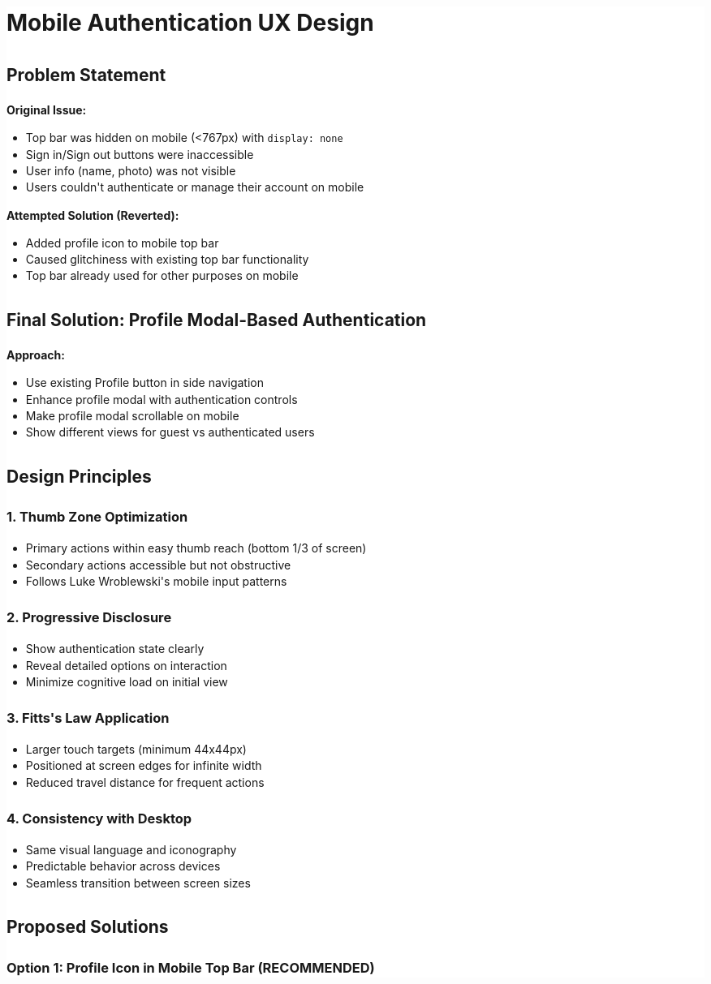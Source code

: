 # Mobile Authentication UX Design

## Problem Statement

**Original Issue:**
- Top bar was hidden on mobile (<767px) with `display: none`
- Sign in/Sign out buttons were inaccessible
- User info (name, photo) was not visible
- Users couldn't authenticate or manage their account on mobile

**Attempted Solution (Reverted):**
- Added profile icon to mobile top bar
- Caused glitchiness with existing top bar functionality
- Top bar already used for other purposes on mobile

## Final Solution: Profile Modal-Based Authentication

**Approach:**
- Use existing Profile button in side navigation
- Enhance profile modal with authentication controls
- Make profile modal scrollable on mobile
- Show different views for guest vs authenticated users

## Design Principles

### 1. Thumb Zone Optimization
- Primary actions within easy thumb reach (bottom 1/3 of screen)
- Secondary actions accessible but not obstructive
- Follows Luke Wroblewski's mobile input patterns

### 2. Progressive Disclosure
- Show authentication state clearly
- Reveal detailed options on interaction
- Minimize cognitive load on initial view

### 3. Fitts's Law Application
- Larger touch targets (minimum 44x44px)
- Positioned at screen edges for infinite width
- Reduced travel distance for frequent actions

### 4. Consistency with Desktop
- Same visual language and iconography
- Predictable behavior across devices
- Seamless transition between screen sizes

## Proposed Solutions

### Option 1: Profile Icon in Mobile Top Bar (RECOMMENDED)
